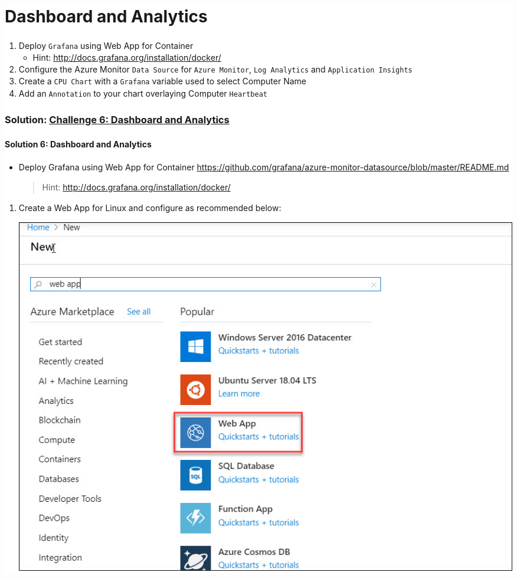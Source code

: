# Dashboard and Analytics
1. Deploy `Grafana` using Web App for Container
   * Hint: http://docs.grafana.org/installation/docker/
2. Configure the Azure Monitor `Data Source` for `Azure Monitor`, `Log Analytics` and `Application Insights`
3. Create a `CPU Chart` with a `Grafana` variable used to select Computer Name
4. Add an `Annotation` to your chart overlaying Computer `Heartbeat`

### Solution: [Challenge 6: Dashboard and Analytics](#solution-6-dashboard-and-analytics)


#### Solution 6: Dashboard and Analytics

* Deploy Grafana using Web App for Container https://github.com/grafana/azure-monitor-datasource/blob/master/README.md

    >  Hint: http://docs.grafana.org/installation/docker/

1. Create a Web App for Linux and configure as recommended below:

    
    <img src="images/web.jpg"/>
    